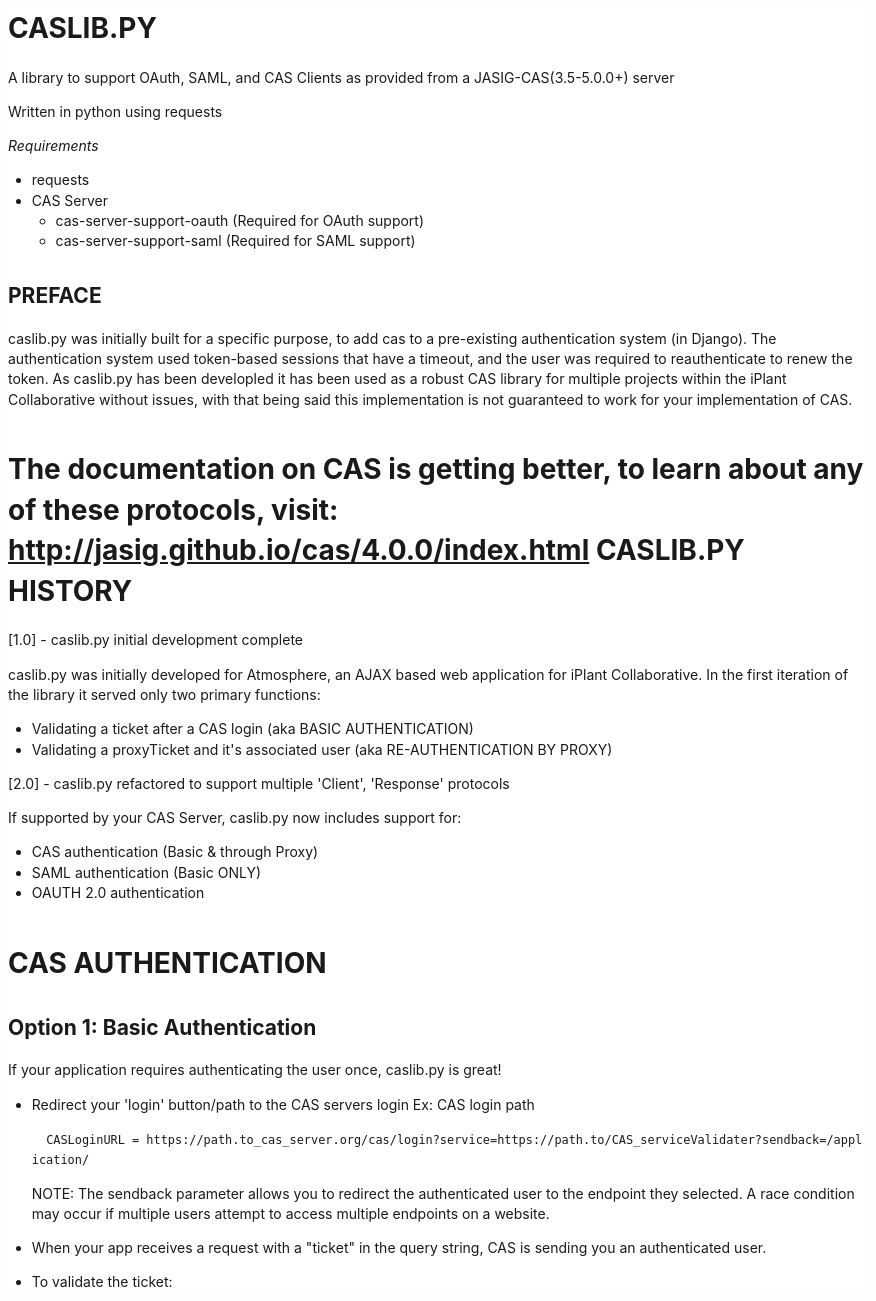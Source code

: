 CASLIB.PY
=========

A library to support OAuth, SAML, and CAS Clients as provided from a JASIG-CAS(3.5-5.0.0+) server

Written in python using requests

_Requirements_
- requests
- CAS Server
  - cas-server-support-oauth (Required for OAuth support)
  - cas-server-support-saml (Required for SAML support)

PREFACE
-------
caslib.py was initially built for a specific purpose, to add cas to a pre-existing authentication system (in Django).
The authentication system used token-based sessions that have a timeout, and the user was required to reauthenticate to renew the token.
As caslib.py has been developled it has been used as a robust CAS library for multiple projects within the iPlant Collaborative without issues,
with that being said this implementation is not guaranteed to work for your implementation of CAS.

The documentation on CAS is getting better, to learn about any of these protocols, visit: http://jasig.github.io/cas/4.0.0/index.html
CASLIB.PY HISTORY
=================
[1.0] - caslib.py initial development complete

caslib.py was initially developed for Atmosphere, an AJAX based web application for iPlant Collaborative.
In the first iteration of the library it served only two primary functions:
* Validating a ticket after a CAS login (aka BASIC AUTHENTICATION)
* Validating a proxyTicket and it's associated user (aka RE-AUTHENTICATION BY PROXY)

[2.0] - caslib.py refactored to support multiple 'Client', 'Response' protocols

If supported by your CAS Server, caslib.py now includes support for:
* CAS authentication (Basic & through Proxy)
* SAML authentication (Basic ONLY)
* OAUTH 2.0 authentication

CAS AUTHENTICATION
====================

Option 1: Basic Authentication
-------

If your application requires authenticating the user once, caslib.py is great!
- Redirect your 'login' button/path to the CAS servers login
  Ex: CAS login path

        CASLoginURL = https://path.to_cas_server.org/cas/login?service=https://path.to/CAS_serviceValidater?sendback=/application/

  NOTE: The sendback parameter allows you to redirect the authenticated user to the endpoint they selected.  A race condition may occur if multiple users attempt to access multiple endpoints on a website.
- When your app receives a request with a "ticket" in the query string, CAS is sending you an authenticated user.
- To validate the ticket:

